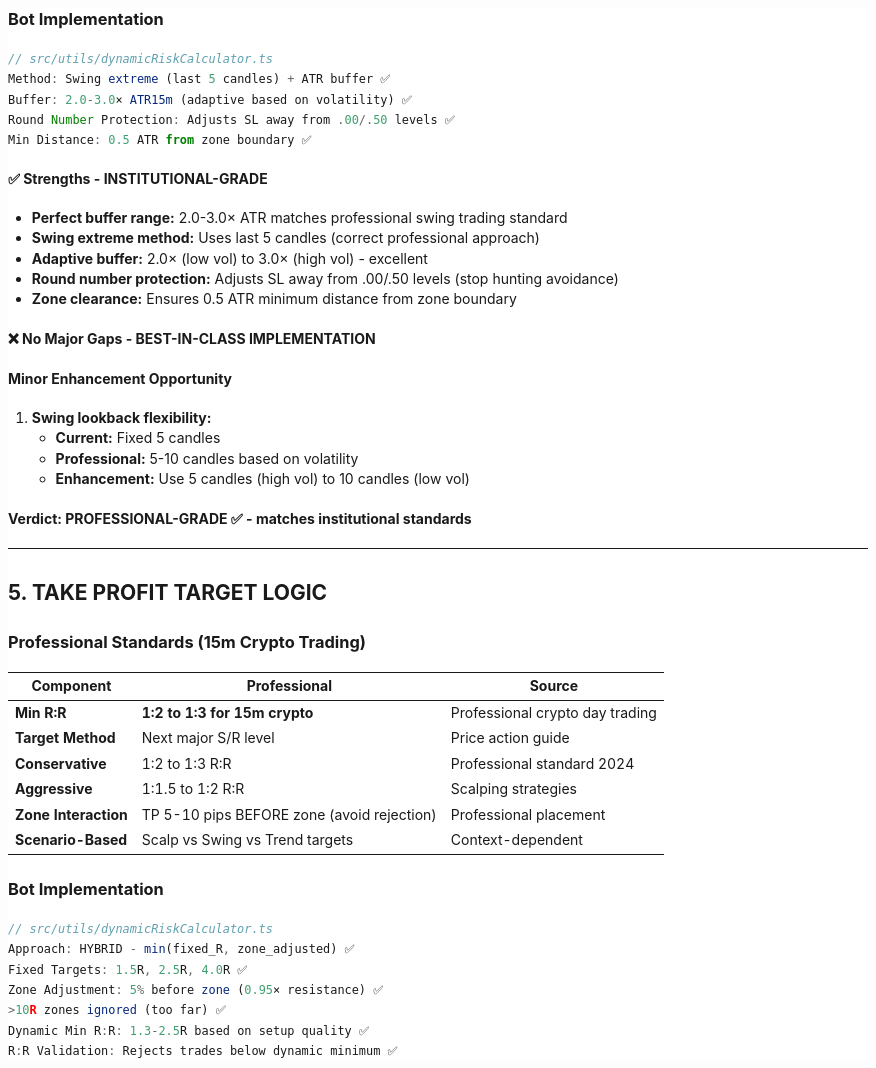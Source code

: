 ### Bot Implementation
```typescript
// src/utils/dynamicRiskCalculator.ts
Method: Swing extreme (last 5 candles) + ATR buffer ✅
Buffer: 2.0-3.0× ATR15m (adaptive based on volatility) ✅
Round Number Protection: Adjusts SL away from .00/.50 levels ✅
Min Distance: 0.5 ATR from zone boundary ✅
```

#### ✅ Strengths - **INSTITUTIONAL-GRADE**
- **Perfect buffer range:** 2.0-3.0× ATR matches professional swing trading standard
- **Swing extreme method:** Uses last 5 candles (correct professional approach)
- **Adaptive buffer:** 2.0× (low vol) to 3.0× (high vol) - excellent
- **Round number protection:** Adjusts SL away from .00/.50 levels (stop hunting avoidance)
- **Zone clearance:** Ensures 0.5 ATR minimum distance from zone boundary

#### ❌ No Major Gaps - **BEST-IN-CLASS IMPLEMENTATION**

#### Minor Enhancement Opportunity
1. **Swing lookback flexibility:**
   - **Current:** Fixed 5 candles
   - **Professional:** 5-10 candles based on volatility
   - **Enhancement:** Use 5 candles (high vol) to 10 candles (low vol)

#### Verdict: **PROFESSIONAL-GRADE ✅** - matches institutional standards

---

## 5. TAKE PROFIT TARGET LOGIC

### Professional Standards (15m Crypto Trading)
| Component | Professional | Source |
|-----------|-------------|--------|
| **Min R:R** | **1:2 to 1:3 for 15m crypto** | Professional crypto day trading |
| **Target Method** | Next major S/R level | Price action guide |
| **Conservative** | 1:2 to 1:3 R:R | Professional standard 2024 |
| **Aggressive** | 1:1.5 to 1:2 R:R | Scalping strategies |
| **Zone Interaction** | TP 5-10 pips BEFORE zone (avoid rejection) | Professional placement |
| **Scenario-Based** | Scalp vs Swing vs Trend targets | Context-dependent |

### Bot Implementation
```typescript
// src/utils/dynamicRiskCalculator.ts
Approach: HYBRID - min(fixed_R, zone_adjusted) ✅
Fixed Targets: 1.5R, 2.5R, 4.0R ✅
Zone Adjustment: 5% before zone (0.95× resistance) ✅
>10R zones ignored (too far) ✅
Dynamic Min R:R: 1.3-2.5R based on setup quality ✅
R:R Validation: Rejects trades below dynamic minimum ✅
```
